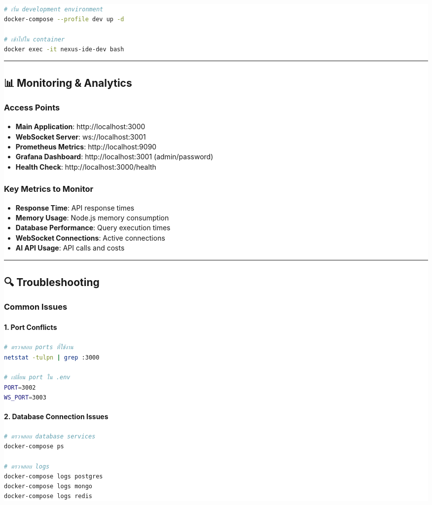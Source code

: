 ```bash
# เริ่ม development environment
docker-compose --profile dev up -d

# เข้าไปใน container
docker exec -it nexus-ide-dev bash
```

---

## 📊 Monitoring & Analytics

### Access Points

- **Main Application**: http://localhost:3000
- **WebSocket Server**: ws://localhost:3001
- **Prometheus Metrics**: http://localhost:9090
- **Grafana Dashboard**: http://localhost:3001 (admin/password)
- **Health Check**: http://localhost:3000/health

### Key Metrics to Monitor

- **Response Time**: API response times
- **Memory Usage**: Node.js memory consumption
- **Database Performance**: Query execution times
- **WebSocket Connections**: Active connections
- **AI API Usage**: API calls and costs

---

## 🔍 Troubleshooting

### Common Issues

#### 1. Port Conflicts
```bash
# ตรวจสอบ ports ที่ใช้งาน
netstat -tulpn | grep :3000

# เปลี่ยน port ใน .env
PORT=3002
WS_PORT=3003
```

#### 2. Database Connection Issues
```bash
# ตรวจสอบ database services
docker-compose ps

# ตรวจสอบ logs
docker-compose logs postgres
docker-compose logs mongo
docker-compose logs redis
```
